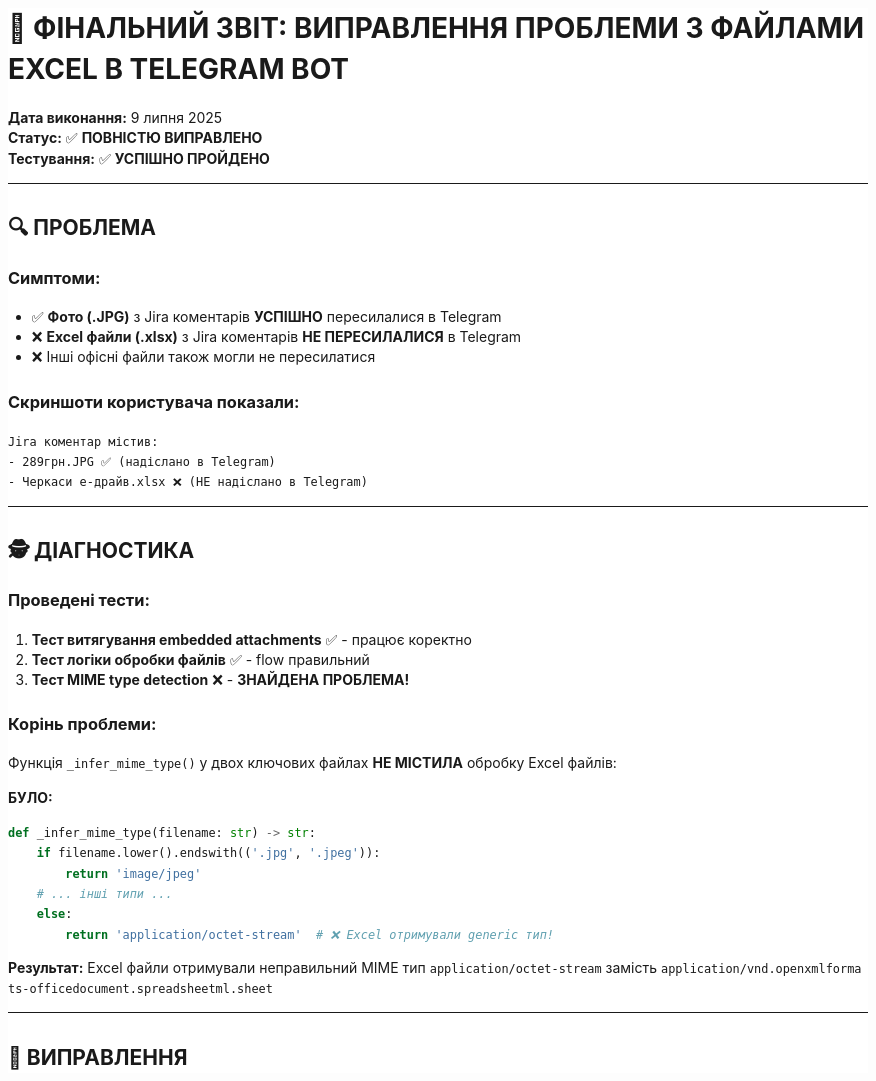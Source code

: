 # 🎯 ФІНАЛЬНИЙ ЗВІТ: ВИПРАВЛЕННЯ ПРОБЛЕМИ З ФАЙЛАМИ EXCEL В TELEGRAM BOT

**Дата виконання:** 9 липня 2025  
**Статус:** ✅ **ПОВНІСТЮ ВИПРАВЛЕНО**  
**Тестування:** ✅ **УСПІШНО ПРОЙДЕНО**

---

## 🔍 ПРОБЛЕМА

### Симптоми:
- ✅ **Фото (.JPG)** з Jira коментарів **УСПІШНО** пересилалися в Telegram
- ❌ **Excel файли (.xlsx)** з Jira коментарів **НЕ ПЕРЕСИЛАЛИСЯ** в Telegram
- ❌ Інші офісні файли також могли не пересилатися

### Скриншоти користувача показали:
```
Jira коментар містив:
- 289грн.JPG ✅ (надіслано в Telegram)  
- Черкаси е-драйв.xlsx ❌ (НЕ надіслано в Telegram)
```

---

## 🕵️ ДІАГНОСТИКА

### Проведені тести:
1. **Тест витягування embedded attachments** ✅ - працює коректно
2. **Тест логіки обробки файлів** ✅ - flow правильний  
3. **Тест MIME type detection** ❌ - **ЗНАЙДЕНА ПРОБЛЕМА!**

### Корінь проблеми:
Функція `_infer_mime_type()` у двох ключових файлах **НЕ МІСТИЛА** обробку Excel файлів:

**БУЛО:**
```python
def _infer_mime_type(filename: str) -> str:
    if filename.lower().endswith(('.jpg', '.jpeg')):
        return 'image/jpeg'
    # ... інші типи ...
    else:
        return 'application/octet-stream'  # ❌ Excel отримували generic тип!
```

**Результат:** Excel файли отримували неправильний MIME тип `application/octet-stream` замість `application/vnd.openxmlformats-officedocument.spreadsheetml.sheet`

---

## 🔧 ВИПРАВЛЕННЯ
